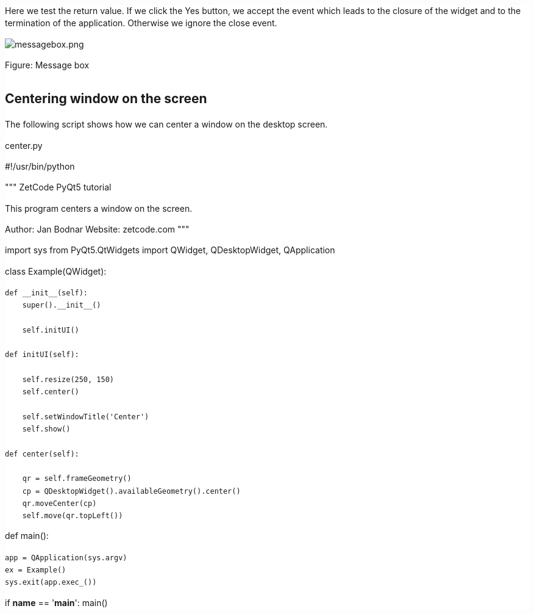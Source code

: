 Here we test the return value. If we click the Yes button, we accept
the event which leads to the closure of the widget and to the
termination of the application. Otherwise we ignore the close event.

![messagebox.png](images/messagebox.png)

Figure: Message box

## Centering window on the screen

The following script shows how we can center a window on the desktop screen.

center.py
  

#!/usr/bin/python

"""
ZetCode PyQt5 tutorial

This program centers a window
on the screen.

Author: Jan Bodnar
Website: zetcode.com
"""

import sys
from PyQt5.QtWidgets import QWidget, QDesktopWidget, QApplication

class Example(QWidget):

    def __init__(self):
        super().__init__()

        self.initUI()

    def initUI(self):

        self.resize(250, 150)
        self.center()

        self.setWindowTitle('Center')
        self.show()

    def center(self):

        qr = self.frameGeometry()
        cp = QDesktopWidget().availableGeometry().center()
        qr.moveCenter(cp)
        self.move(qr.topLeft())

def main():

    app = QApplication(sys.argv)
    ex = Example()
    sys.exit(app.exec_())

if __name__ == '__main__':
    main()
